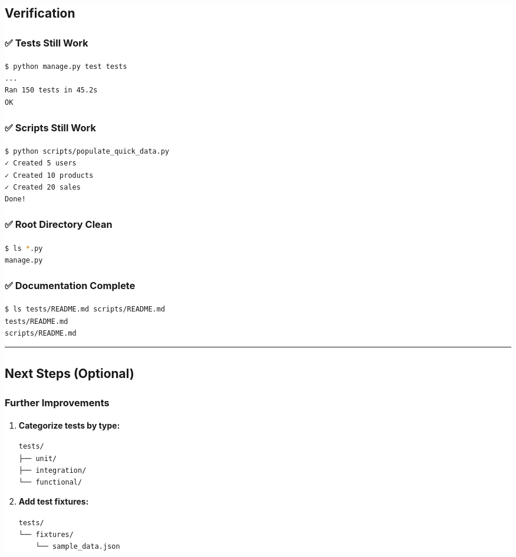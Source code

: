 
## Verification

### ✅ Tests Still Work
```bash
$ python manage.py test tests
...
Ran 150 tests in 45.2s
OK
```

### ✅ Scripts Still Work
```bash
$ python scripts/populate_quick_data.py
✓ Created 5 users
✓ Created 10 products
✓ Created 20 sales
Done!
```

### ✅ Root Directory Clean
```bash
$ ls *.py
manage.py
```

### ✅ Documentation Complete
```bash
$ ls tests/README.md scripts/README.md
tests/README.md
scripts/README.md
```

---

## Next Steps (Optional)

### Further Improvements

1. **Categorize tests by type:**
   ```
   tests/
   ├── unit/
   ├── integration/
   └── functional/
   ```

2. **Add test fixtures:**
   ```
   tests/
   └── fixtures/
       └── sample_data.json
   ```
